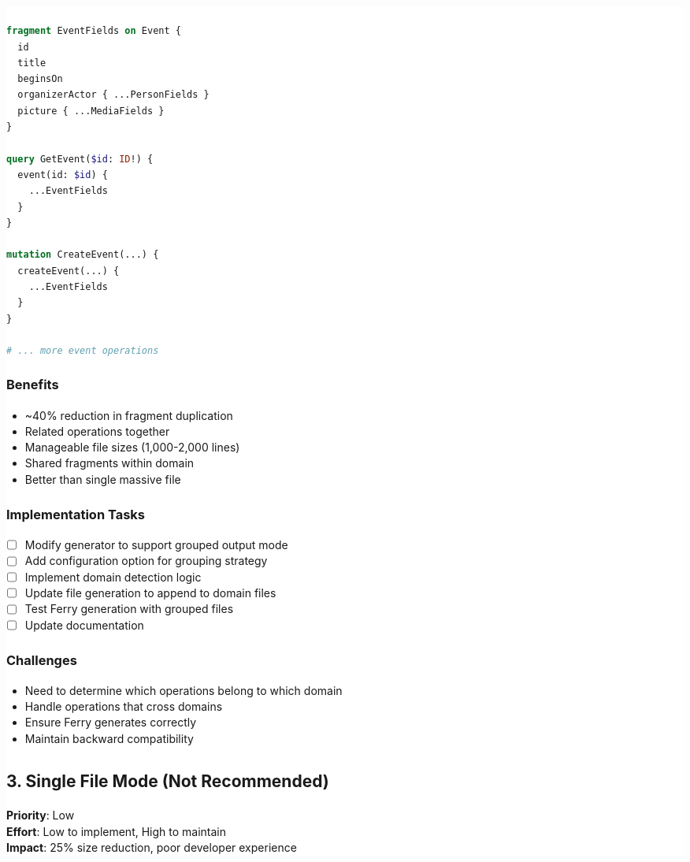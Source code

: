 ```graphql

fragment EventFields on Event {
  id
  title
  beginsOn
  organizerActor { ...PersonFields }
  picture { ...MediaFields }
}

query GetEvent($id: ID!) {
  event(id: $id) {
    ...EventFields
  }
}

mutation CreateEvent(...) {
  createEvent(...) {
    ...EventFields
  }
}

# ... more event operations
```

### Benefits
- ~40% reduction in fragment duplication
- Related operations together
- Manageable file sizes (1,000-2,000 lines)
- Shared fragments within domain
- Better than single massive file

### Implementation Tasks
- [ ] Modify generator to support grouped output mode
- [ ] Add configuration option for grouping strategy
- [ ] Implement domain detection logic
- [ ] Update file generation to append to domain files
- [ ] Test Ferry generation with grouped files
- [ ] Update documentation

### Challenges
- Need to determine which operations belong to which domain
- Handle operations that cross domains
- Ensure Ferry generates correctly
- Maintain backward compatibility

## 3. Single File Mode (Not Recommended)

**Priority**: Low  
**Effort**: Low to implement, High to maintain  
**Impact**: 25% size reduction, poor developer experience
